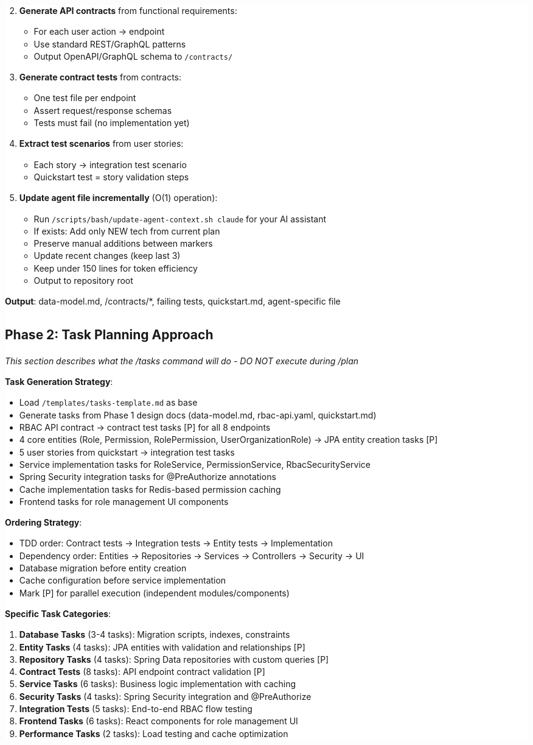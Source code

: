 2. **Generate API contracts** from functional requirements:
   - For each user action → endpoint
   - Use standard REST/GraphQL patterns
   - Output OpenAPI/GraphQL schema to `/contracts/`

3. **Generate contract tests** from contracts:
   - One test file per endpoint
   - Assert request/response schemas
   - Tests must fail (no implementation yet)

4. **Extract test scenarios** from user stories:
   - Each story → integration test scenario
   - Quickstart test = story validation steps

5. **Update agent file incrementally** (O(1) operation):
   - Run `/scripts/bash/update-agent-context.sh claude` for your AI assistant
   - If exists: Add only NEW tech from current plan
   - Preserve manual additions between markers
   - Update recent changes (keep last 3)
   - Keep under 150 lines for token efficiency
   - Output to repository root

**Output**: data-model.md, /contracts/*, failing tests, quickstart.md, agent-specific file

## Phase 2: Task Planning Approach
*This section describes what the /tasks command will do - DO NOT execute during /plan*

**Task Generation Strategy**:
- Load `/templates/tasks-template.md` as base
- Generate tasks from Phase 1 design docs (data-model.md, rbac-api.yaml, quickstart.md)
- RBAC API contract → contract test tasks [P] for all 8 endpoints
- 4 core entities (Role, Permission, RolePermission, UserOrganizationRole) → JPA entity creation tasks [P]
- 5 user stories from quickstart → integration test tasks
- Service implementation tasks for RoleService, PermissionService, RbacSecurityService
- Spring Security integration tasks for @PreAuthorize annotations
- Cache implementation tasks for Redis-based permission caching
- Frontend tasks for role management UI components

**Ordering Strategy**:
- TDD order: Contract tests → Integration tests → Entity tests → Implementation
- Dependency order: Entities → Repositories → Services → Controllers → Security → UI
- Database migration before entity creation
- Cache configuration before service implementation
- Mark [P] for parallel execution (independent modules/components)

**Specific Task Categories**:
1. **Database Tasks** (3-4 tasks): Migration scripts, indexes, constraints
2. **Entity Tasks** (4 tasks): JPA entities with validation and relationships [P]
3. **Repository Tasks** (4 tasks): Spring Data repositories with custom queries [P]
4. **Contract Tests** (8 tasks): API endpoint contract validation [P]
5. **Service Tasks** (6 tasks): Business logic implementation with caching
6. **Security Tasks** (4 tasks): Spring Security integration and @PreAuthorize
7. **Integration Tests** (5 tasks): End-to-end RBAC flow testing
8. **Frontend Tasks** (6 tasks): React components for role management UI
9. **Performance Tasks** (2 tasks): Load testing and cache optimization
